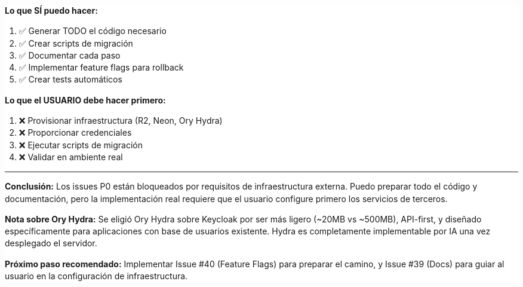 **Lo que SÍ puedo hacer:**
1. ✅ Generar TODO el código necesario
2. ✅ Crear scripts de migración
3. ✅ Documentar cada paso
4. ✅ Implementar feature flags para rollback
5. ✅ Crear tests automáticos

**Lo que el USUARIO debe hacer primero:**
1. ❌ Provisionar infraestructura (R2, Neon, Ory Hydra)
2. ❌ Proporcionar credenciales
3. ❌ Ejecutar scripts de migración
4. ❌ Validar en ambiente real

---

**Conclusión:** Los issues P0 están bloqueados por requisitos de infraestructura externa. Puedo preparar todo el código y documentación, pero la implementación real requiere que el usuario configure primero los servicios de terceros.

**Nota sobre Ory Hydra:** Se eligió Ory Hydra sobre Keycloak por ser más ligero (~20MB vs ~500MB), API-first, y diseñado específicamente para aplicaciones con base de usuarios existente. Hydra es completamente implementable por IA una vez desplegado el servidor.

**Próximo paso recomendado:** Implementar Issue #40 (Feature Flags) para preparar el camino, y Issue #39 (Docs) para guiar al usuario en la configuración de infraestructura.

